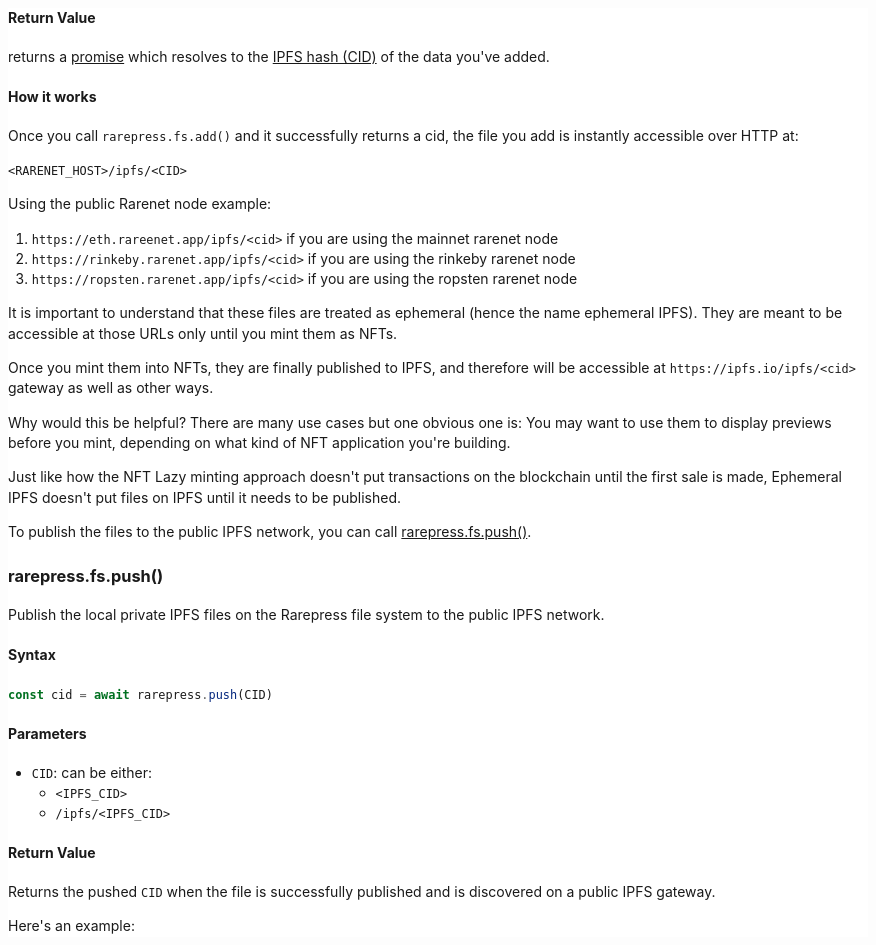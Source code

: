 #### Return Value

returns a [promise](https://developer.mozilla.org/en-US/docs/Web/JavaScript/Reference/Global_Objects/Promise) which resolves to the [IPFS hash (CID)](https://docs.ipfs.io/concepts/content-addressing/) of the data you've added.

#### How it works

Once you call `rarepress.fs.add()` and it successfully returns a cid, the file you add is instantly accessible over HTTP at:

```
<RARENET_HOST>/ipfs/<CID>
```

Using the public Rarenet node example:

1. `https://eth.rareenet.app/ipfs/<cid>` if you are using the mainnet rarenet node
2. `https://rinkeby.rarenet.app/ipfs/<cid>` if you are using the rinkeby rarenet node
3. `https://ropsten.rarenet.app/ipfs/<cid>` if you are using the ropsten rarenet node

It is important to understand that these files are treated as ephemeral (hence the name ephemeral IPFS). They are meant to be accessible at those URLs only until you mint them as NFTs.

Once you mint them into NFTs, they are finally published to IPFS, and therefore will be accessible at `https://ipfs.io/ipfs/<cid>` gateway as well as other ways.

Why would this be helpful? There are many use cases but one obvious one is: You may want to use them to display previews before you mint, depending on what kind of NFT application you're building.

Just like how the NFT Lazy minting approach doesn't put transactions on the blockchain until the first sale is made, Ephemeral IPFS doesn't put files on IPFS until it needs to be published.

To publish the files to the public IPFS network, you can call [rarepress.fs.push()](#rarepressfspush).

### rarepress.fs.push()

Publish the local private IPFS files on the Rarepress file system to the public IPFS network.

#### Syntax

```javascript
const cid = await rarepress.push(CID)
```

#### Parameters

- `CID`: can be either:
  - `<IPFS_CID>`
  - `/ipfs/<IPFS_CID>`

#### Return Value

Returns the pushed `CID` when the file is successfully published and is discovered on a public IPFS gateway.

Here's an example:
